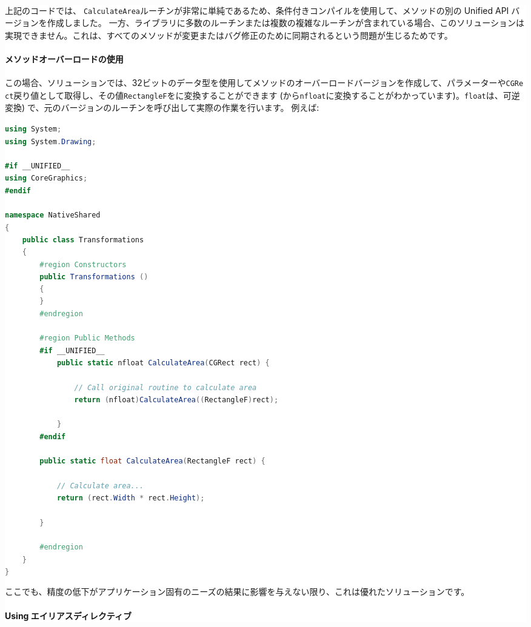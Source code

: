 上記のコードでは、 `CalculateArea`ルーチンが非常に単純であるため、条件付きコンパイルを使用して、メソッドの別の Unified API バージョンを作成しました。 一方、ライブラリに多数のルーチンまたは複数の複雑なルーチンが含まれている場合、このソリューションは実現できません。これは、すべてのメソッドが変更またはバグ修正のために同期されるという問題が生じるためです。

#### <a name="using-method-overloads"></a>メソッドオーバーロードの使用

この場合、ソリューションでは、32ビットのデータ型を使用してメソッドのオーバーロードバージョンを作成して、パラメーターや`CGRect`戻り値として取得し、その値`RectangleF`をに変換することができます (から`nfloat`に変換することがわかっています)。`float`は、可逆変換) で、元のバージョンのルーチンを呼び出して実際の作業を行います。 例えば:

```csharp
using System;
using System.Drawing;

#if __UNIFIED__
using CoreGraphics;
#endif

namespace NativeShared
{
    public class Transformations
    {
        #region Constructors
        public Transformations ()
        {
        }
        #endregion

        #region Public Methods
        #if __UNIFIED__
            public static nfloat CalculateArea(CGRect rect) {

                // Call original routine to calculate area
                return (nfloat)CalculateArea((RectangleF)rect);

            }
        #endif

        public static float CalculateArea(RectangleF rect) {

            // Calculate area...
            return (rect.Width * rect.Height);

        }

        #endregion
    }
}

```

ここでも、精度の低下がアプリケーション固有のニーズの結果に影響を与えない限り、これは優れたソリューションです。

#### <a name="using-alias-directives"></a>Using エイリアスディレクティブ
